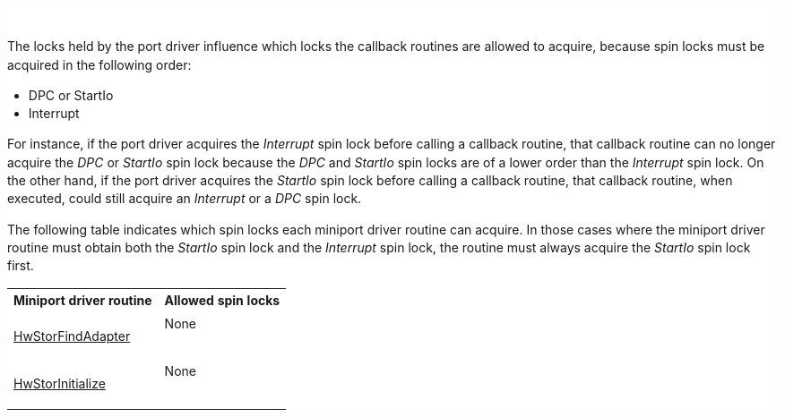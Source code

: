 </td>
</tr>
</table>
 

The locks held by the port driver influence which locks the callback routines are allowed to acquire, because spin locks must be acquired in the following order:

<ul>
<li>
DPC or StartIo

</li>
<li>
Interrupt

</li>
</ul>
For instance, if the port driver acquires the <i>Interrupt</i> spin lock before calling a callback routine, that callback routine can no longer acquire the <i>DPC</i> or <i>StartIo</i> spin lock because the <i>DPC</i> and <i>StartIo</i> spin locks are of a lower order than the <i>Interrupt</i> spin lock. On the other hand, if the port driver acquires the <i>StartIo</i> spin lock before calling a callback routine, that callback routine, when executed, could still acquire an  <i>Interrupt</i> or a <i>DPC</i> spin lock.

The following table indicates which spin locks each miniport driver routine can acquire. In those cases where the miniport driver routine must obtain both the <i>StartIo</i> spin lock and the <i>Interrupt</i> spin lock, the routine must always acquire the <i>StartIo</i> spin lock first.

<table>
<tr>
<th>Miniport driver routine</th>
<th>Allowed spin locks</th>
</tr>
<tr>
<td>

<a href="https://docs.microsoft.com/windows-hardware/drivers/ddi/storport/nc-storport-hw_find_adapter">HwStorFindAdapter</a>


</td>
<td>
None

</td>
</tr>
<tr>
<td>

<a href="https://docs.microsoft.com/windows-hardware/drivers/ddi/storport/nc-storport-hw_initialize">HwStorInitialize</a>


</td>
<td>
None

